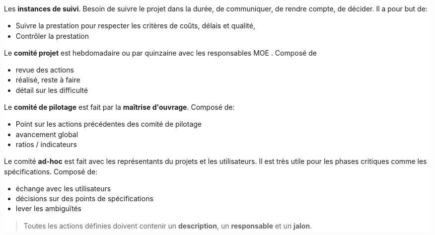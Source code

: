 Les **instances de suivi**. Besoin de suivre le projet dans la durée, de communiquer, de rendre compte, de décider. Il a pour but de:

- Suivre la prestation pour respecter les critères de coûts, délais et qualité,
- Contrôler la prestation

Le **comité projet** est hebdomadaire ou par quinzaine avec les responsables MOE . Composé de 

- revue des actions
- réalisé, reste à faire
- détail sur les difficulté

Le **comité de pilotage** est fait par la **maîtrise d'ouvrage**. Composé de:

- Point sur les actions précédentes des comité de pilotage
- avancement global
- ratios / indicateurs

Le comité **ad-hoc** est fait avec les représentants du projets et les utilisateurs. Il est très utile pour les phases critiques comme les spécifications. Composé de:

- échange avec les utilisateurs
- décisions sur des points de spécifications
- lever les ambiguïtés


> Toutes les actions définies doivent contenir un **description**, un **responsable** et un **jalon**.

